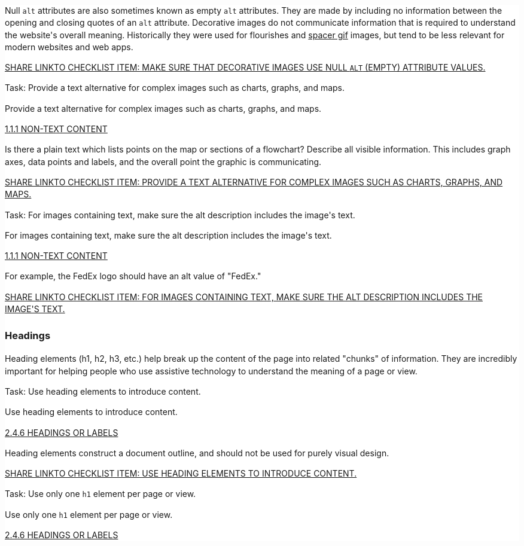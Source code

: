 Null `alt` attributes are also sometimes known as empty `alt` attributes. They are made by including no information between the opening and closing quotes of an `alt` attribute. Decorative images do not communicate information that is required to understand the website's overall meaning. Historically they were used for flourishes and [spacer gif](https://en.wikipedia.org/wiki/Spacer_GIF) images, but tend to be less relevant for modern websites and web apps.

[SHARE LINKTO CHECKLIST ITEM: MAKE SURE THAT DECORATIVE IMAGES USE NULL `ALT` \(EMPTY\) ATTRIBUTE VALUES.](https://www.a11yproject.com/checklist/#make-sure-that-decorative-images-use-null-alt-empty-attribute-values)

Task: Provide a text alternative for complex images such as charts, graphs, and maps.

Provide a text alternative for complex images such as charts, graphs, and maps.

[1.1.1 NON-TEXT CONTENT](https://www.w3.org/TR/UNDERSTANDING-WCAG20/text-equiv-all.html)

Is there a plain text which lists points on the map or sections of a flowchart? Describe all visible information. This includes graph axes, data points and labels, and the overall point the graphic is communicating.

[SHARE LINKTO CHECKLIST ITEM: PROVIDE A TEXT ALTERNATIVE FOR COMPLEX IMAGES SUCH AS CHARTS, GRAPHS, AND MAPS.](https://www.a11yproject.com/checklist/#provide-a-text-alternative-for-complex-images-such-as-charts-graphs-and-maps)

Task: For images containing text, make sure the alt description includes the image's text.

For images containing text, make sure the alt description includes the image's text.

[1.1.1 NON-TEXT CONTENT](https://www.w3.org/TR/UNDERSTANDING-WCAG20/text-equiv-all.html)

For example, the FedEx logo should have an alt value of "FedEx."

[SHARE LINKTO CHECKLIST ITEM: FOR IMAGES CONTAINING TEXT, MAKE SURE THE ALT DESCRIPTION INCLUDES THE IMAGE'S TEXT.](https://www.a11yproject.com/checklist/#for-images-containing-text-make-sure-the-alt-description-includes-the-images-text)

### Headings

Heading elements \(h1, h2, h3, etc.\) help break up the content of the page into related "chunks" of information. They are incredibly important for helping people who use assistive technology to understand the meaning of a page or view.

Task: Use heading elements to introduce content.

Use heading elements to introduce content.

[2.4.6 HEADINGS OR LABELS](https://www.w3.org/TR/UNDERSTANDING-WCAG20/navigation-mechanisms-descriptive.html)

Heading elements construct a document outline, and should not be used for purely visual design.

[SHARE LINKTO CHECKLIST ITEM: USE HEADING ELEMENTS TO INTRODUCE CONTENT.](https://www.a11yproject.com/checklist/#use-heading-elements-to-introduce-content)

Task: Use only one `h1` element per page or view.

Use only one `h1` element per page or view.

[2.4.6 HEADINGS OR LABELS](https://www.w3.org/TR/UNDERSTANDING-WCAG20/navigation-mechanisms-descriptive.html)
